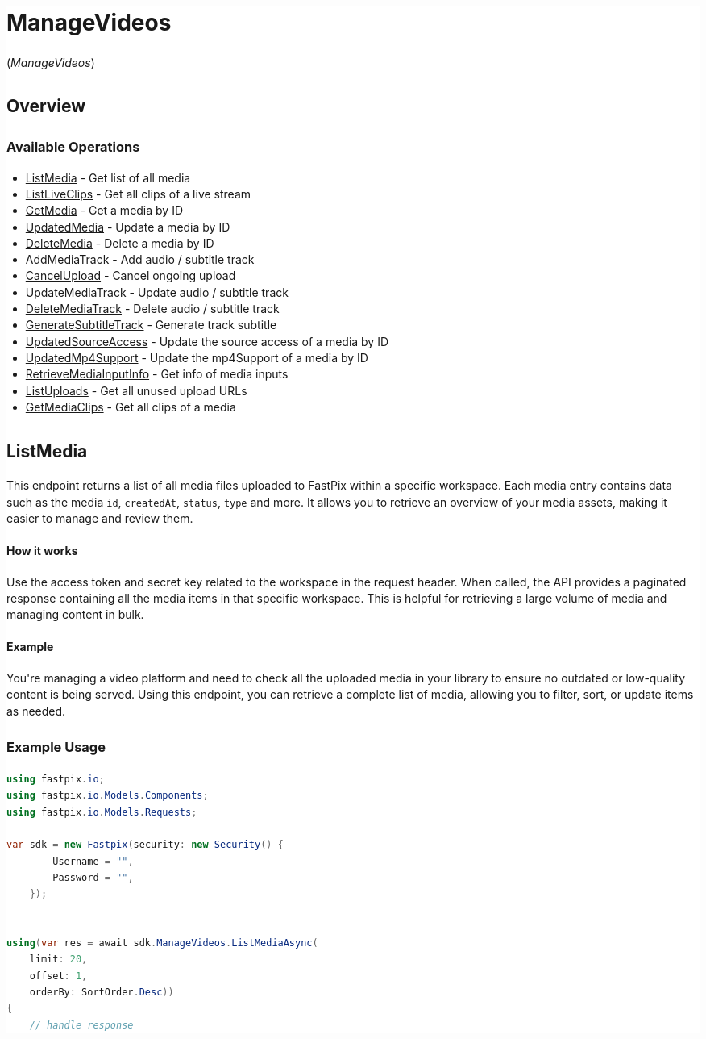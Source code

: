 # ManageVideos
(*ManageVideos*)

## Overview

### Available Operations

* [ListMedia](#listmedia) - Get list of all media
* [ListLiveClips](#listliveclips) - Get all clips of a live stream
* [GetMedia](#getmedia) - Get a media by ID
* [UpdatedMedia](#updatedmedia) - Update a media by ID
* [DeleteMedia](#deletemedia) - Delete a media by ID
* [AddMediaTrack](#addmediatrack) - Add audio / subtitle track
* [CancelUpload](#cancelupload) - Cancel ongoing upload
* [UpdateMediaTrack](#updatemediatrack) - Update audio / subtitle track
* [DeleteMediaTrack](#deletemediatrack) - Delete audio / subtitle track
* [GenerateSubtitleTrack](#generatesubtitletrack) - Generate track subtitle
* [UpdatedSourceAccess](#updatedsourceaccess) - Update the source access of a media by ID
* [UpdatedMp4Support](#updatedmp4support) - Update the mp4Support of a media by ID
* [RetrieveMediaInputInfo](#retrievemediainputinfo) - Get info of media inputs
* [ListUploads](#listuploads) - Get all unused upload URLs
* [GetMediaClips](#getmediaclips) - Get all clips of a media

## ListMedia

This endpoint returns a list of all media files uploaded to FastPix within a specific workspace. Each media entry contains data such as the media `id`, `createdAt`, `status`, `type` and more. It allows you to retrieve an overview of your media assets, making it easier to manage and review them. 


#### How it works

Use the access token and secret key related to the workspace in the request header. When called, the API provides a paginated response containing all the media items in that specific workspace. This is helpful for retrieving a large volume of media and managing content in bulk. 



#### Example
You're managing a video platform and need to check all the uploaded media in your library to ensure no outdated or low-quality content is being served. Using this endpoint, you can retrieve a complete list of media, allowing you to filter, sort, or update items as needed.


### Example Usage


```csharp
using fastpix.io;
using fastpix.io.Models.Components;
using fastpix.io.Models.Requests;

var sdk = new Fastpix(security: new Security() {
        Username = "",
        Password = "",
    });


using(var res = await sdk.ManageVideos.ListMediaAsync(
    limit: 20,
    offset: 1,
    orderBy: SortOrder.Desc))
{
    // handle response
```